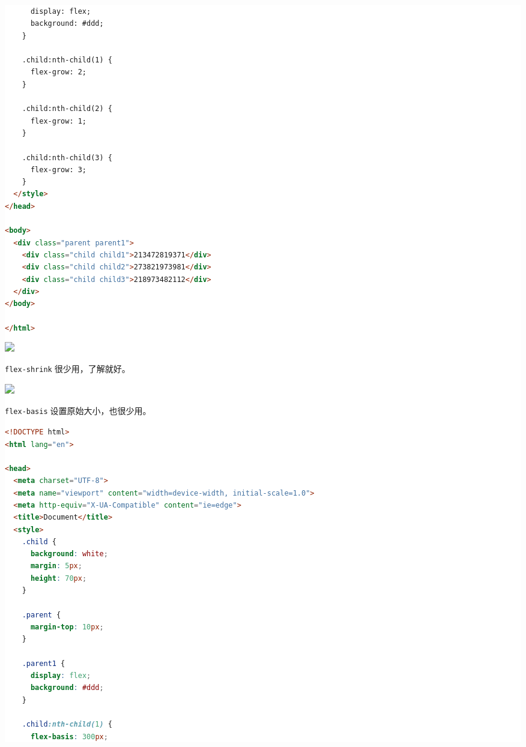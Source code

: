 ```html
      display: flex;
      background: #ddd;
    }

    .child:nth-child(1) {
      flex-grow: 2;
    }

    .child:nth-child(2) {
      flex-grow: 1;
    }

    .child:nth-child(3) {
      flex-grow: 3;
    }
  </style>
</head>

<body>
  <div class="parent parent1">
    <div class="child child1">213472819371</div>
    <div class="child child2">273821973981</div>
    <div class="child child3">218973482112</div>
  </div>
</body>

</html>
```

![](https://i.loli.net/2018/02/11/5a804fa712de8.gif)

`flex-shrink` 很少用，了解就好。

![](https://i.loli.net/2018/02/11/5a8053b6dec59.gif)

`flex-basis` 设置原始大小，也很少用。

```html
<!DOCTYPE html>
<html lang="en">

<head>
  <meta charset="UTF-8">
  <meta name="viewport" content="width=device-width, initial-scale=1.0">
  <meta http-equiv="X-UA-Compatible" content="ie=edge">
  <title>Document</title>
  <style>
    .child {
      background: white;
      margin: 5px;
      height: 70px;
    }

    .parent {
      margin-top: 10px;
    }

    .parent1 {
      display: flex;
      background: #ddd;
    }

    .child:nth-child(1) {
      flex-basis: 300px;
```